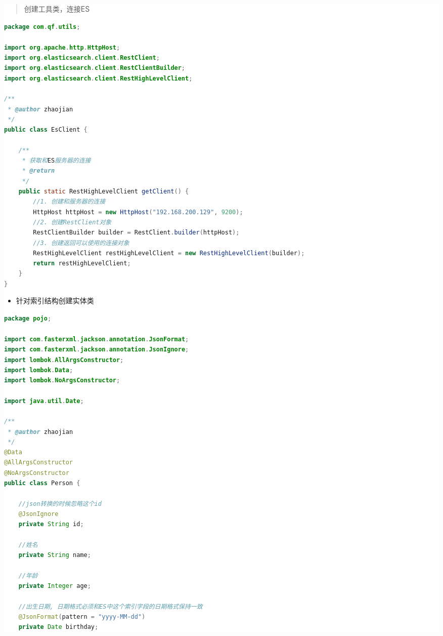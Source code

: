 > 创建工具类，连接ES

```java
package com.qf.utils;

import org.apache.http.HttpHost;
import org.elasticsearch.client.RestClient;
import org.elasticsearch.client.RestClientBuilder;
import org.elasticsearch.client.RestHighLevelClient;

/**
 * @author zhaojian
 */
public class EsClient {

    /**
     * 获取和ES服务器的连接
     * @return
     */
    public static RestHighLevelClient getClient() {
        //1. 创建和服务器的连接
        HttpHost httpHost = new HttpHost("192.168.200.129", 9200);
        //2. 创建RestClient对象
        RestClientBuilder builder = RestClient.builder(httpHost);
        //3. 创建返回可以使用的连接对象
        RestHighLevelClient restHighLevelClient = new RestHighLevelClient(builder);
        return restHighLevelClient;
    }
}
```

- 针对索引结构创建实体类

```java
package pojo;

import com.fasterxml.jackson.annotation.JsonFormat;
import com.fasterxml.jackson.annotation.JsonIgnore;
import lombok.AllArgsConstructor;
import lombok.Data;
import lombok.NoArgsConstructor;

import java.util.Date;

/**
 * @author zhaojian
 */
@Data
@AllArgsConstructor
@NoArgsConstructor
public class Person {

    //json转换的时候忽略这个id
    @JsonIgnore
    private String id;
    
    //姓名
    private String name;
    
    //年龄
    private Integer age;

    //出生日期, 日期格式必须和ES中这个索引字段的日期格式保持一致
    @JsonFormat(pattern = "yyyy-MM-dd")
    private Date birthday;
```